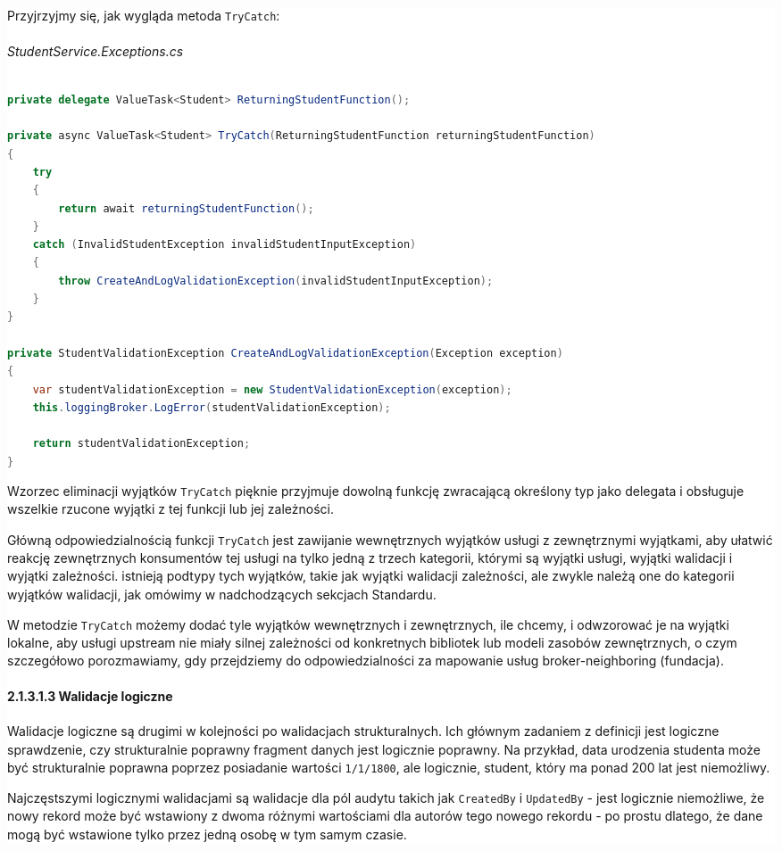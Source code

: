 Przyjrzyjmy się, jak wygląda metoda `TryCatch`:

###### StudentService.Exceptions.cs

```csharp
private delegate ValueTask<Student> ReturningStudentFunction();

private async ValueTask<Student> TryCatch(ReturningStudentFunction returningStudentFunction)
{
	try
	{
		return await returningStudentFunction();
	}
	catch (InvalidStudentException invalidStudentInputException)
	{
		throw CreateAndLogValidationException(invalidStudentInputException);
	}
}

private StudentValidationException CreateAndLogValidationException(Exception exception)
{
	var studentValidationException = new StudentValidationException(exception);
	this.loggingBroker.LogError(studentValidationException);

	return studentValidationException;
}
```

Wzorzec eliminacji wyjątków `TryCatch` pięknie przyjmuje dowolną funkcję zwracającą określony typ jako delegata i obsługuje wszelkie rzucone wyjątki z tej funkcji lub jej zależności.

Główną odpowiedzialnością funkcji `TryCatch` jest zawijanie wewnętrznych wyjątków usługi z zewnętrznymi wyjątkami, aby ułatwić reakcję zewnętrznych konsumentów tej usługi na tylko jedną z trzech kategorii, którymi są wyjątki usługi, wyjątki walidacji i wyjątki zależności. istnieją podtypy tych wyjątków, takie jak wyjątki walidacji zależności, ale zwykle należą one do kategorii wyjątków walidacji, jak omówimy w nadchodzących sekcjach Standardu.

W metodzie `TryCatch` możemy dodać tyle wyjątków wewnętrznych i zewnętrznych, ile chcemy, i odwzorować je na wyjątki lokalne, aby usługi upstream nie miały silnej zależności od konkretnych bibliotek lub modeli zasobów zewnętrznych, o czym szczegółowo porozmawiamy, gdy przejdziemy do odpowiedzialności za mapowanie usług broker-neighboring (fundacja).

#### 2.1.3.1.3 Walidacje logiczne

Walidacje logiczne są drugimi w kolejności po walidacjach strukturalnych. Ich głównym zadaniem z definicji jest logiczne sprawdzenie, czy strukturalnie poprawny fragment danych jest logicznie poprawny.
Na przykład, data urodzenia studenta może być strukturalnie poprawna poprzez posiadanie wartości `1/1/1800`, ale logicznie, student, który ma ponad 200 lat jest niemożliwy.

Najczęstszymi logicznymi walidacjami są walidacje dla pól audytu takich jak `CreatedBy` i `UpdatedBy` - jest logicznie niemożliwe, że nowy rekord może być wstawiony z dwoma różnymi wartościami dla autorów tego nowego rekordu - po prostu dlatego, że dane mogą być wstawione tylko przez jedną osobę w tym samym czasie.
